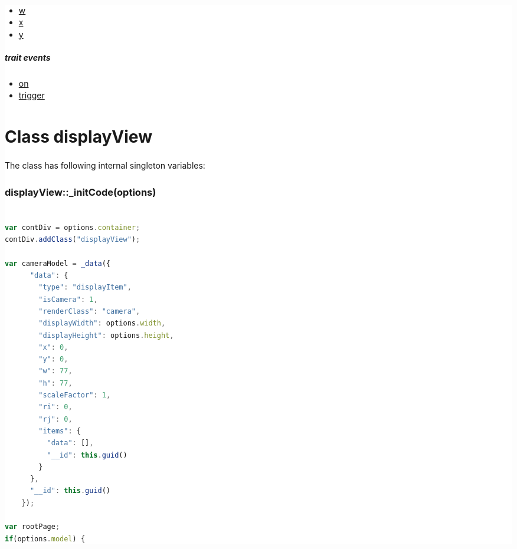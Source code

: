 - [w](README.md#properties_w)
- [x](README.md#properties_x)
- [y](README.md#properties_y)


    
    
    
##### trait events

- [on](README.md#_on)
- [trigger](README.md#_trigger)


    
    


   
      
    
      
    
      
    
      
    
      
    



      
    





   
# Class displayView


The class has following internal singleton variables:
        
        
### <a name="displayView__initCode"></a>displayView::_initCode(options)


```javascript

var contDiv = options.container;
contDiv.addClass("displayView");

var cameraModel = _data({
      "data": {
        "type": "displayItem",
        "isCamera": 1,
        "renderClass": "camera",
        "displayWidth": options.width,
        "displayHeight": options.height,
        "x": 0,
        "y": 0,
        "w": 77,
        "h": 77,
        "scaleFactor": 1,
        "ri": 0,
        "rj": 0,
        "items": {
          "data": [],
          "__id": this.guid()
        }
      },
      "__id": this.guid()
    });

var rootPage;
if(options.model) {
```